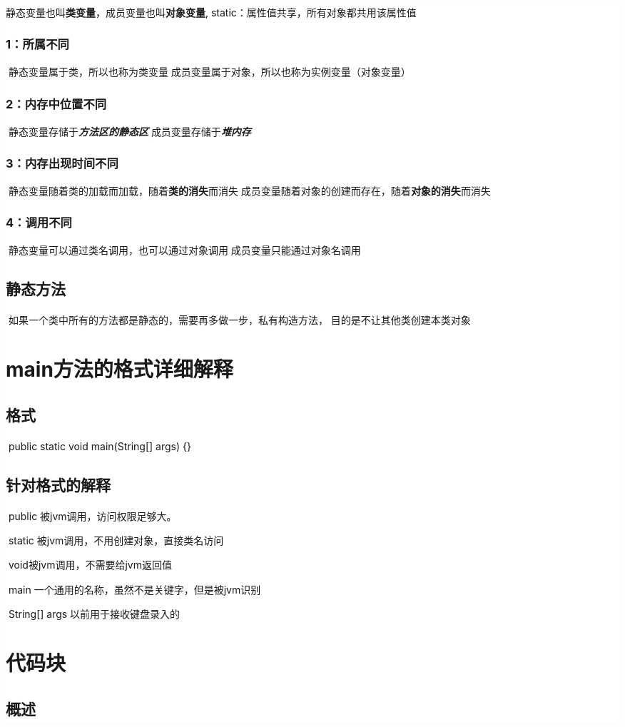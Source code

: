 ​					静态变量也叫**类变量**，成员变量也叫**对象变量**,	static：属性值共享，所有对象都共用该属性值

### 1：所属不同

​								静态变量属于类，所以也称为类变量
​								成员变量属于对象，所以也称为实例变量（对象变量）

### 2：内存中位置不同

​								静态变量存储于***方法区的静态区***
​								成员变量存储于***堆内存***

### 3：内存出现时间不同

​								静态变量随着类的加载而加载，随着**类的消失**而消失
​								成员变量随着对象的创建而存在，随着**对象的消失**而消失

### 4：调用不同

​								静态变量可以通过类名调用，也可以通过对象调用
​								成员变量只能通过对象名调用



## 静态方法

​					如果一个类中所有的方法都是静态的，需要再多做一步，私有构造方法，
​					目的是不让其他类创建本类对象

# main方法的格式详细解释

## 格式

​						public static void main(String[] args) {}

## 针对格式的解释

​						public 被jvm调用，访问权限足够大。

​						static 被jvm调用，不用创建对象，直接类名访问

​						void被jvm调用，不需要给jvm返回值

​						main 一个通用的名称，虽然不是关键字，但是被jvm识别

​						String[] args 以前用于接收键盘录入的

# 代码块

## 概述
